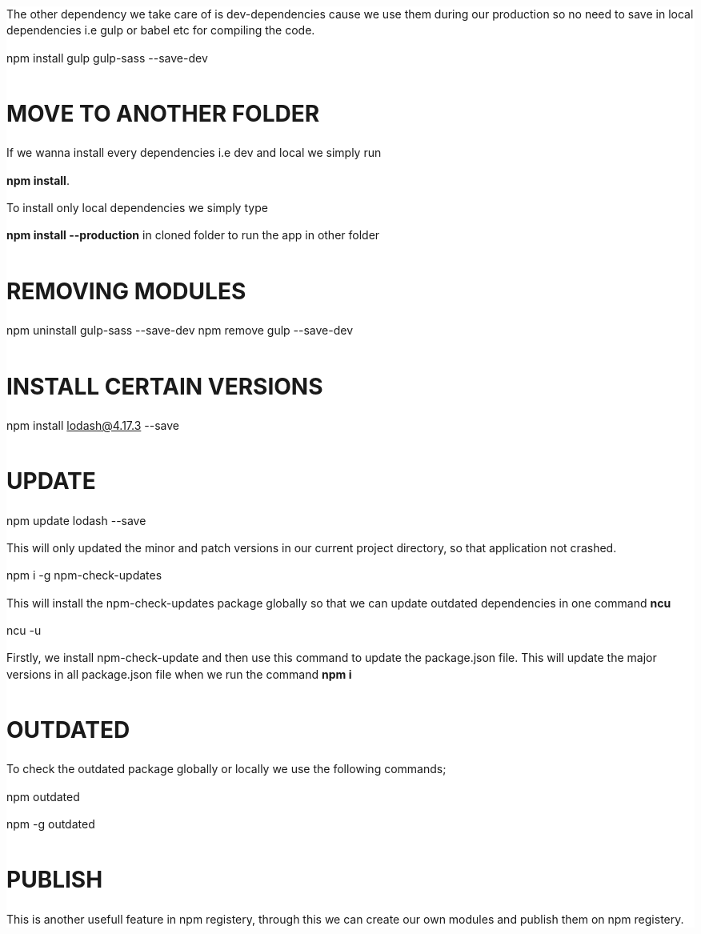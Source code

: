 The other dependency we take care of is dev-dependencies cause we use them during our production so no need to save in local dependencies i.e gulp or babel etc for compiling the code.

npm install gulp gulp-sass --save-dev

# MOVE TO ANOTHER FOLDER

If we wanna install every dependencies i.e dev and local we simply run

**npm install**.

To install only local dependencies we simply type

**npm install --production** in cloned folder to run the app in other folder

# REMOVING MODULES

npm uninstall gulp-sass --save-dev
npm remove gulp --save-dev

# INSTALL CERTAIN VERSIONS

npm install lodash@4.17.3 --save

# UPDATE

npm update lodash --save

This will only updated the minor and patch versions in our current project directory, so that application not crashed.

npm i -g npm-check-updates

This will install the npm-check-updates package globally so that we can update outdated dependencies in one command **ncu**

ncu -u

Firstly, we install npm-check-update and then use this command to update the package.json file. This will update the major versions in all package.json file when we run the command **npm i**

# OUTDATED

To check the outdated package globally or locally we use the following commands;

npm outdated

npm -g outdated

# PUBLISH

This is another usefull feature in npm registery, through this we can create our own modules and publish them on npm registery.
